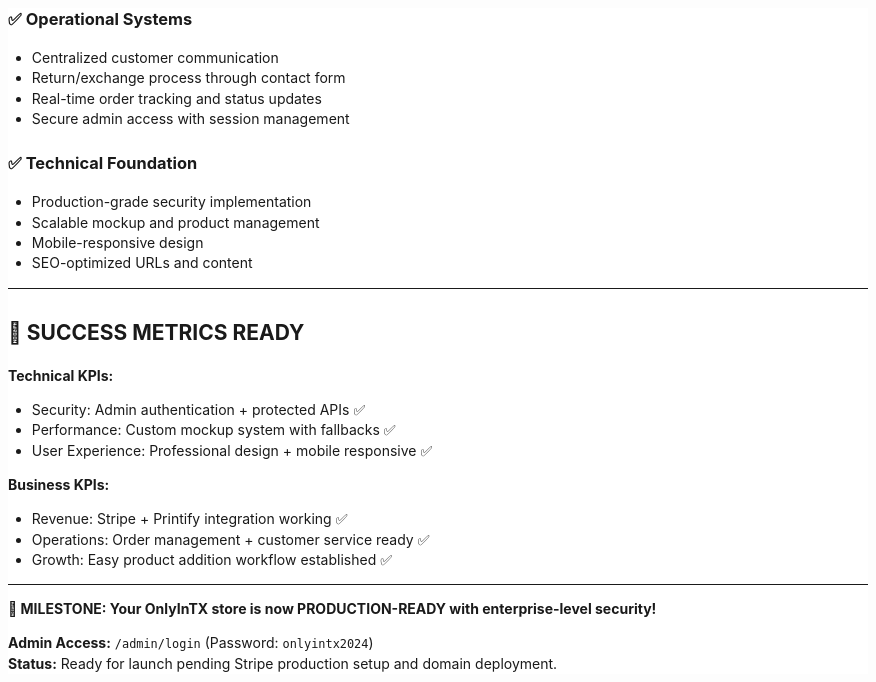 ### **✅ Operational Systems**
- Centralized customer communication
- Return/exchange process through contact form
- Real-time order tracking and status updates
- Secure admin access with session management

### **✅ Technical Foundation**
- Production-grade security implementation
- Scalable mockup and product management
- Mobile-responsive design
- SEO-optimized URLs and content

---

## 🎯 **SUCCESS METRICS READY**

**Technical KPIs:**
- Security: Admin authentication + protected APIs ✅
- Performance: Custom mockup system with fallbacks ✅
- User Experience: Professional design + mobile responsive ✅

**Business KPIs:**
- Revenue: Stripe + Printify integration working ✅
- Operations: Order management + customer service ready ✅
- Growth: Easy product addition workflow established ✅

---

**🎉 MILESTONE: Your OnlyInTX store is now PRODUCTION-READY with enterprise-level security!**

**Admin Access:** `/admin/login` (Password: `onlyintx2024`)  
**Status:** Ready for launch pending Stripe production setup and domain deployment.
